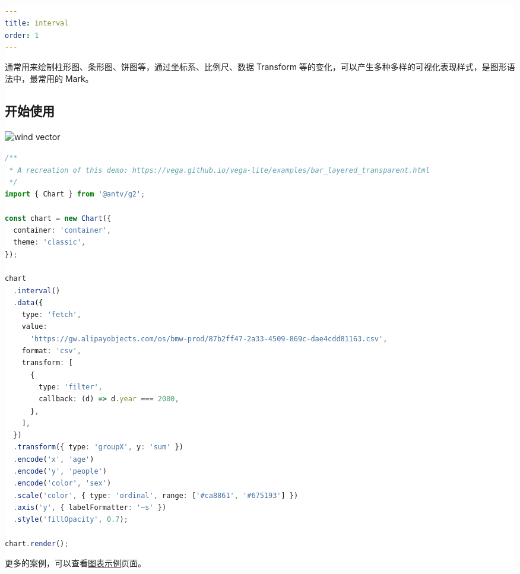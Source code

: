 ```yaml
---
title: interval
order: 1
---
```


通常用来绘制柱形图、条形图、饼图等，通过坐标系、比例尺、数据 Transform 等的变化，可以产生多种多样的可视化表现样式，是图形语法中，最常用的 Mark。

## 开始使用

<img alt="wind vector" src="https://mdn.alipayobjects.com/huamei_qa8qxu/afts/img/A*HYb2Rqy2ZCIAAAAAAAAAAAAADmJ7AQ/origina" width="600" />

```ts
/**
 * A recreation of this demo: https://vega.github.io/vega-lite/examples/bar_layered_transparent.html
 */
import { Chart } from '@antv/g2';

const chart = new Chart({
  container: 'container',
  theme: 'classic',
});

chart
  .interval()
  .data({
    type: 'fetch',
    value:
      'https://gw.alipayobjects.com/os/bmw-prod/87b2ff47-2a33-4509-869c-dae4cdd81163.csv',
    format: 'csv',
    transform: [
      {
        type: 'filter',
        callback: (d) => d.year === 2000,
      },
    ],
  })
  .transform({ type: 'groupX', y: 'sum' })
  .encode('x', 'age')
  .encode('y', 'people')
  .encode('color', 'sex')
  .scale('color', { type: 'ordinal', range: ['#ca8861', '#675193'] })
  .axis('y', { labelFormatter: '~s' })
  .style('fillOpacity', 0.7);

chart.render();
```

更多的案例，可以查看[图表示例](/examples)页面。
